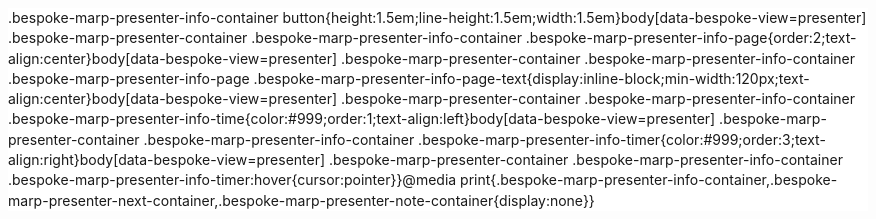 .bespoke-marp-presenter-info-container button{height:1.5em;line-height:1.5em;width:1.5em}body[data-bespoke-view=presenter] .bespoke-marp-presenter-container .bespoke-marp-presenter-info-container .bespoke-marp-presenter-info-page{order:2;text-align:center}body[data-bespoke-view=presenter] .bespoke-marp-presenter-container .bespoke-marp-presenter-info-container .bespoke-marp-presenter-info-page .bespoke-marp-presenter-info-page-text{display:inline-block;min-width:120px;text-align:center}body[data-bespoke-view=presenter] .bespoke-marp-presenter-container .bespoke-marp-presenter-info-container .bespoke-marp-presenter-info-time{color:#999;order:1;text-align:left}body[data-bespoke-view=presenter] .bespoke-marp-presenter-container .bespoke-marp-presenter-info-container .bespoke-marp-presenter-info-timer{color:#999;order:3;text-align:right}body[data-bespoke-view=presenter] .bespoke-marp-presenter-container .bespoke-marp-presenter-info-container .bespoke-marp-presenter-info-timer:hover{cursor:pointer}}@media print{.bespoke-marp-presenter-info-container,.bespoke-marp-presenter-next-container,.bespoke-marp-presenter-note-container{display:none}}</style><style>div#p>svg>foreignObject>section{width:1280px;height:720px;box-sizing:border-box;overflow:hidden;position:relative;scroll-snap-align:center center}div#p>svg>foreignObject>section:after{bottom:0;content:attr(data-marpit-pagination);padding:inherit;pointer-events:none;position:absolute;right:0}div#p>svg>foreignObject>section:not([data-marpit-pagination]):after{display:none}/* Normalization */div#p>svg>foreignObject>section h1{font-size:2em;margin:0.67em 0}div#p>svg>foreignObject>section video::-webkit-media-controls{will-change:transform}@page{size:1280px 720px;margin:0}@media print{body,html{background-color:#fff;margin:0;page-break-inside:avoid;break-inside:avoid-page}div#p>svg>foreignObject>section{page-break-before:always;break-before:page}div#p>svg>foreignObject>section,div#p>svg>foreignObject>section *{-webkit-print-color-adjust:exact!important;animation-delay:0s!important;animation-duration:0s!important;color-adjust:exact!important;transition:none!important}div#p>svg[data-marpit-svg]{display:block;height:100vh;width:100vw}}div#p>svg>foreignObject>section svg[data-marp-fitting=svg]{display:block;height:auto;width:100%}@supports (-ms-ime-align:auto){div#p>svg>foreignObject>section svg[data-marp-fitting=svg]{position:static}}div#p>svg>foreignObject>section svg[data-marp-fitting=svg].__reflow__{content:""}@supports (-ms-ime-align:auto){div#p>svg>foreignObject>section svg[data-marp-fitting=svg].__reflow__{position:relative}}div#p>svg>foreignObject>section [data-marp-fitting-svg-content]{display:table;white-space:nowrap;width:-webkit-max-content;width:-moz-max-content;width:max-content}div#p>svg>foreignObject>section [data-marp-fitting-svg-content-wrap]{white-space:pre}div#p>svg>foreignObject>section img[data-marp-twemoji]{background:transparent;height:1em;margin:0 .05em 0 .1em;vertical-align:-.1em;width:1em}
/*!
 * Marp default theme.
 *
 * @theme default
 * @author Yuki Hattori
 *
 * @auto-scaling true
 * @size 16:9 1280px 720px
 * @size 4:3 960px 720px